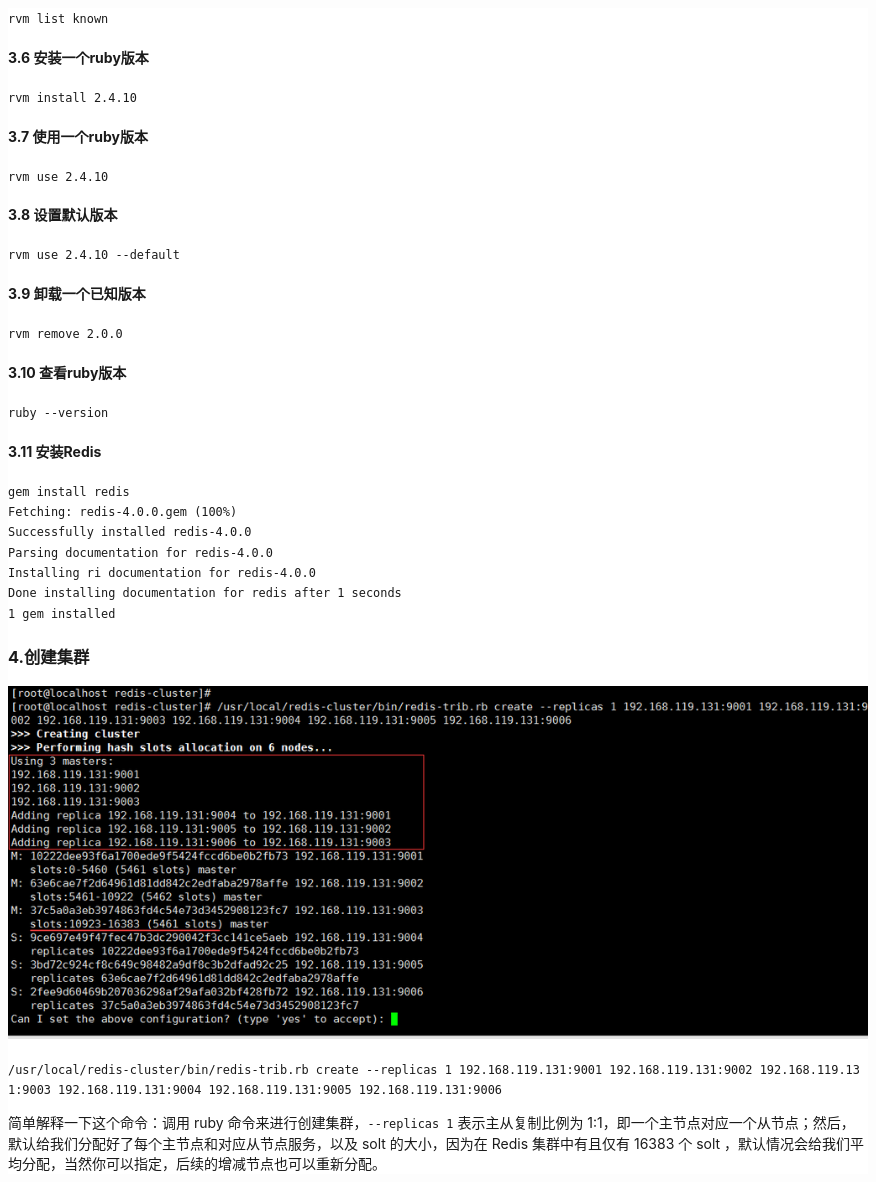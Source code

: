 ```
rvm list known
```
#### 3.6 安装一个ruby版本
```
rvm install 2.4.10
```
#### 3.7 使用一个ruby版本
```
rvm use 2.4.10
```
#### 3.8 设置默认版本
```
rvm use 2.4.10 --default
```
#### 3.9 卸载一个已知版本
```
rvm remove 2.0.0
```
#### 3.10 查看ruby版本
```
ruby --version
```
#### 3.11 安装Redis
```
gem install redis
Fetching: redis-4.0.0.gem (100%) 
Successfully installed redis-4.0.0 
Parsing documentation for redis-4.0.0 
Installing ri documentation for redis-4.0.0 
Done installing documentation for redis after 1 seconds 
1 gem installed
```
### 4.创建集群
![cluster_create](Redis集群(单节点版)安装指南_files/b294759f-cc4c-46f1-a849-17667d968942.png)
```
/usr/local/redis-cluster/bin/redis-trib.rb create --replicas 1 192.168.119.131:9001 192.168.119.131:9002 192.168.119.131:9003 192.168.119.131:9004 192.168.119.131:9005 192.168.119.131:9006
```
简单解释一下这个命令：调用 ruby 命令来进行创建集群，`--replicas 1` 表示主从复制比例为 1:1，即一个主节点对应一个从节点；然后，默认给我们分配好了每个主节点和对应从节点服务，以及 solt 的大小，因为在 Redis 集群中有且仅有 16383 个 solt ，默认情况会给我们平均分配，当然你可以指定，后续的增减节点也可以重新分配。
